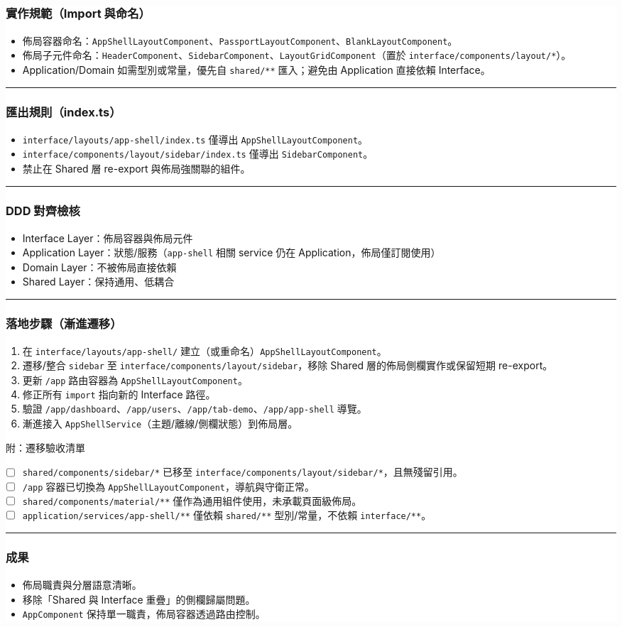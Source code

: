 ### 實作規範（Import 與命名）
- 佈局容器命名：`AppShellLayoutComponent`、`PassportLayoutComponent`、`BlankLayoutComponent`。
- 佈局子元件命名：`HeaderComponent`、`SidebarComponent`、`LayoutGridComponent`（置於 `interface/components/layout/*`）。
- Application/Domain 如需型別或常量，優先自 `shared/**` 匯入；避免由 Application 直接依賴 Interface。

---

### 匯出規則（index.ts）
- `interface/layouts/app-shell/index.ts` 僅導出 `AppShellLayoutComponent`。
- `interface/components/layout/sidebar/index.ts` 僅導出 `SidebarComponent`。
- 禁止在 Shared 層 re-export 與佈局強關聯的組件。

---

### DDD 對齊檢核
- Interface Layer：佈局容器與佈局元件
- Application Layer：狀態/服務（`app-shell` 相關 service 仍在 Application，佈局僅訂閱使用）
- Domain Layer：不被佈局直接依賴
- Shared Layer：保持通用、低耦合

---

### 落地步驟（漸進遷移）
1. 在 `interface/layouts/app-shell/` 建立（或重命名）`AppShellLayoutComponent`。
2. 遷移/整合 `sidebar` 至 `interface/components/layout/sidebar`，移除 Shared 層的佈局側欄實作或保留短期 re-export。
3. 更新 `/app` 路由容器為 `AppShellLayoutComponent`。
4. 修正所有 `import` 指向新的 Interface 路徑。
5. 驗證 `/app/dashboard`、`/app/users`、`/app/tab-demo`、`/app/app-shell` 導覽。
6. 漸進接入 `AppShellService`（主題/離線/側欄狀態）到佈局層。

附：遷移驗收清單
- [ ] `shared/components/sidebar/*` 已移至 `interface/components/layout/sidebar/*`，且無殘留引用。
- [ ] `/app` 容器已切換為 `AppShellLayoutComponent`，導航與守衛正常。
- [ ] `shared/components/material/**` 僅作為通用組件使用，未承載頁面級佈局。
- [ ] `application/services/app-shell/**` 僅依賴 `shared/**` 型別/常量，不依賴 `interface/**`。

---

### 成果
- 佈局職責與分層語意清晰。
- 移除「Shared 與 Interface 重疊」的側欄歸屬問題。
- `AppComponent` 保持單一職責，佈局容器透過路由控制。


